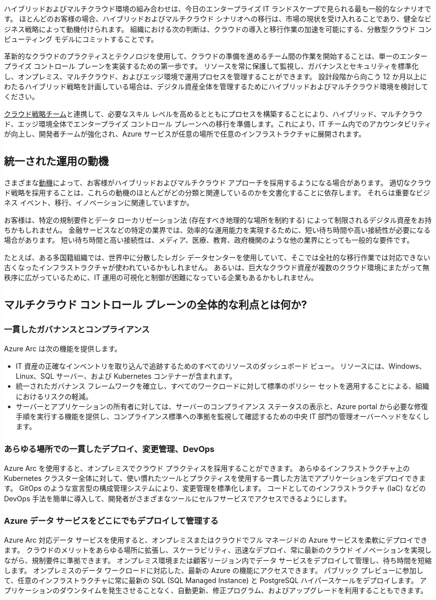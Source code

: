 ハイブリッドおよびマルチクラウド環境の組み合わせは、今日のエンタープライズ IT ランドスケープで見られる最も一般的なシナリオです。 ほとんどのお客様の場合、ハイブリッドおよびマルチクラウド シナリオへの移行は、市場の現状を受け入れることであり、健全なビジネス戦略によって動機付けられます。 組織における次の判断は、クラウドの導入と移行作業の加速を可能にする、分散型クラウド コンピューティング モデルにコミットすることです。

革新的なクラウドのプラクティスとテクノロジを使用して、クラウドの準備を進めるチーム間の作業を開始することは、単一のエンタープライズ コントロール プレーンを実装するための第一歩です。 リソースを常に保護して監視し、ガバナンスとセキュリティを標準化し、オンプレミス、マルチクラウド、およびエッジ環境で運用プロセスを管理することができます。 設計段階から向こう 12 か月以上にわたるハイブリッド戦略を計画している場合は、デジタル資産全体を管理するためにハイブリッドおよびマルチクラウド環境を検討してください。

[クラウド戦略チーム](../../get-started/team/cloud-strategy.md)と連携して、必要なスキル レベルを高めるとともにプロセスを構築することにより、ハイブリッド、マルチクラウド、エッジ環境全体でエンタープライズ コントロール プレーンへの移行を準備します。これにより、IT チーム内でのアカウンタビリティが向上し、開発者チームが強化され、Azure サービスが任意の場所で任意のインフラストラクチャに展開されます。

## <a name="unified-operations-motivations"></a>統一された運用の動機

さまざまな[動機](../../strategy/motivations.md)によって、お客様がハイブリッドおよびマルチクラウド アプローチを採用するようになる場合があります。 適切なクラウド戦略を採用することは、これらの動機のほとんどがどの分類と関連しているのかを文書化することに依存します。 それらは重要なビジネス イベント、移行、イノベーションに関連していますか。

お客様は、特定の規制要件とデータ ローカリゼーション法 (存在すべき地理的な場所を制約する) によって制限されるデジタル資産をお持ちかもしれません。 金融サービスなどの特定の業界では、効率的な運用能力を実現するために、短い待ち時間や高い接続性が必要になる場合があります。 短い待ち時間と高い接続性は、メディア、医療、教育、政府機関のような他の業界にとっても一般的な要件です。

たとえば、ある多国籍組織では、世界中に分散したレガシ データセンターを使用していて、そこでは全社的な移行作業では対応できない古くなったインフラストラクチャが使われているかもしれません。 あるいは、巨大なクラウド資産が複数のクラウド環境にまたがって無秩序に広がっているために、IT 運用の可視化と制御が困難になっている企業もあるかもしれません。

## <a name="what-are-the-overall-benefits-of-a-multicloud-control-plane"></a>マルチクラウド コントロール プレーンの全体的な利点とは何か?

### <a name="uniform-governance-and-compliance"></a>一貫したガバナンスとコンプライアンス

Azure Arc は次の機能を提供します。

- IT 資産の正確なインベントリを取り込んで追跡するためのすべてのリソースのダッシュボード ビュー。 リソースには、Windows、Linux、SQL サーバー、および Kubernetes コンテナーが含まれます。
- 統一されたガバナンス フレームワークを確立し、すべてのワークロードに対して標準のポリシー セットを適用することによる、組織におけるリスクの軽減。
- サーバーとアプリケーションの所有者に対しては、サーバーのコンプライアンス ステータスの表示と、Azure portal から必要な修復手順を実行する機能を提供し、コンプライアンス標準への準拠を監視して確認するための中央 IT 部門の管理オーバーヘッドをなくします。

### <a name="consistent-deployments-change-control-and-devops-everywhere"></a>あらゆる場所での一貫したデプロイ、変更管理、DevOps

Azure Arc を使用すると、オンプレミスでクラウド プラクティスを採用することができます。 あらゆるインフラストラクチャ上の Kubernetes クラスター全体に対して、使い慣れたツールとプラクティスを使用する一貫した方法でアプリケーションをデプロイできます。 GitOps のような宣言型の構成管理システムにより、変更管理を標準化します。 コードとしてのインフラストラクチャ (IaC) などの DevOps 手法を簡単に導入して、開発者がさまざまなツールにセルフサービスでアクセスできるようにします。

### <a name="deploy-and-manage-azure-data-services-anywhere"></a>Azure データ サービスをどこにでもデプロイして管理する

Azure Arc 対応データ サービスを使用すると、オンプレミスまたはクラウドでフル マネージドの Azure サービスを柔軟にデプロイできます。 クラウドのメリットをあらゆる場所に拡張し、スケーラビリティ、迅速なデプロイ、常に最新のクラウド イノベーションを実現しながら、規制要件に準拠できます。 オンプレミス環境または顧客リージョン内でデータ サービスをデプロイして管理し、待ち時間を短縮します。 オンプレミスのデータ ワークロードに対応した、最新の Azure の機能にアクセスできます。 パブリック プレビューに参加して、任意のインフラストラクチャに常に最新の SQL (SQL Managed Instance) と PostgreSQL ハイパースケールをデプロイします。 アプリケーションのダウンタイムを発生させることなく、自動更新、修正プログラム、およびアップグレードを利用することもできます。
